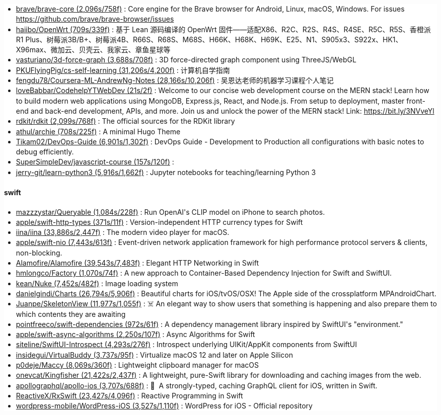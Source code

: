 * [brave/brave-core (2,096s/758f)](https://github.com/brave/brave-core) : Core engine for the Brave browser for Android, Linux, macOS, Windows. For issues https://github.com/brave/brave-browser/issues
* [haiibo/OpenWrt (709s/339f)](https://github.com/haiibo/OpenWrt) : 基于 Lean 源码编译的 OpenWrt 固件——适配X86、R2C、R2S、R4S、R4SE、R5C、R5S、香橙派 R1 Plus、树莓派3B/B+、树莓派4B、R66S、R68S、M68S、H66K、H68K、H69K、E25、N1、S905x3、S922x、HK1、X96max、微加云、贝壳云、我家云、章鱼星球等
* [vasturiano/3d-force-graph (3,688s/708f)](https://github.com/vasturiano/3d-force-graph) : 3D force-directed graph component using ThreeJS/WebGL
* [PKUFlyingPig/cs-self-learning (31,206s/4,200f)](https://github.com/PKUFlyingPig/cs-self-learning) : 计算机自学指南
* [fengdu78/Coursera-ML-AndrewNg-Notes (28,166s/10,206f)](https://github.com/fengdu78/Coursera-ML-AndrewNg-Notes) : 吴恩达老师的机器学习课程个人笔记
* [loveBabbar/CodehelpYTWebDev (21s/2f)](https://github.com/loveBabbar/CodehelpYTWebDev) : Welcome to our concise web development course on the MERN stack! Learn how to build modern web applications using MongoDB, Express.js, React, and Node.js. From setup to deployment, master front-end and back-end development, APIs, and more. Join us and unlock the power of the MERN stack! Link: https://bit.ly/3NVveYl
* [rdkit/rdkit (2,099s/768f)](https://github.com/rdkit/rdkit) : The official sources for the RDKit library
* [athul/archie (708s/225f)](https://github.com/athul/archie) : A minimal Hugo Theme
* [Tikam02/DevOps-Guide (6,901s/1,302f)](https://github.com/Tikam02/DevOps-Guide) : DevOps Guide - Development to Production all configurations with basic notes to debug efficiently.
* [SuperSimpleDev/javascript-course (157s/120f)](https://github.com/SuperSimpleDev/javascript-course) : 
* [jerry-git/learn-python3 (5,916s/1,662f)](https://github.com/jerry-git/learn-python3) : Jupyter notebooks for teaching/learning Python 3

#### swift
* [mazzzystar/Queryable (1,084s/228f)](https://github.com/mazzzystar/Queryable) : Run OpenAI's CLIP model on iPhone to search photos.
* [apple/swift-http-types (371s/11f)](https://github.com/apple/swift-http-types) : Version-independent HTTP currency types for Swift
* [iina/iina (33,886s/2,447f)](https://github.com/iina/iina) : The modern video player for macOS.
* [apple/swift-nio (7,443s/613f)](https://github.com/apple/swift-nio) : Event-driven network application framework for high performance protocol servers & clients, non-blocking.
* [Alamofire/Alamofire (39,543s/7,483f)](https://github.com/Alamofire/Alamofire) : Elegant HTTP Networking in Swift
* [hmlongco/Factory (1,070s/74f)](https://github.com/hmlongco/Factory) : A new approach to Container-Based Dependency Injection for Swift and SwiftUI.
* [kean/Nuke (7,452s/482f)](https://github.com/kean/Nuke) : Image loading system
* [danielgindi/Charts (26,794s/5,906f)](https://github.com/danielgindi/Charts) : Beautiful charts for iOS/tvOS/OSX! The Apple side of the crossplatform MPAndroidChart.
* [Juanpe/SkeletonView (11,977s/1,055f)](https://github.com/Juanpe/SkeletonView) : ☠️ An elegant way to show users that something is happening and also prepare them to which contents they are awaiting
* [pointfreeco/swift-dependencies (972s/61f)](https://github.com/pointfreeco/swift-dependencies) : A dependency management library inspired by SwiftUI's "environment."
* [apple/swift-async-algorithms (2,250s/107f)](https://github.com/apple/swift-async-algorithms) : Async Algorithms for Swift
* [siteline/SwiftUI-Introspect (4,293s/276f)](https://github.com/siteline/SwiftUI-Introspect) : Introspect underlying UIKit/AppKit components from SwiftUI
* [insidegui/VirtualBuddy (3,737s/95f)](https://github.com/insidegui/VirtualBuddy) : Virtualize macOS 12 and later on Apple Silicon
* [p0deje/Maccy (8,069s/360f)](https://github.com/p0deje/Maccy) : Lightweight clipboard manager for macOS
* [onevcat/Kingfisher (21,422s/2,437f)](https://github.com/onevcat/Kingfisher) : A lightweight, pure-Swift library for downloading and caching images from the web.
* [apollographql/apollo-ios (3,707s/688f)](https://github.com/apollographql/apollo-ios) : 📱  A strongly-typed, caching GraphQL client for iOS, written in Swift.
* [ReactiveX/RxSwift (23,427s/4,096f)](https://github.com/ReactiveX/RxSwift) : Reactive Programming in Swift
* [wordpress-mobile/WordPress-iOS (3,527s/1,110f)](https://github.com/wordpress-mobile/WordPress-iOS) : WordPress for iOS - Official repository